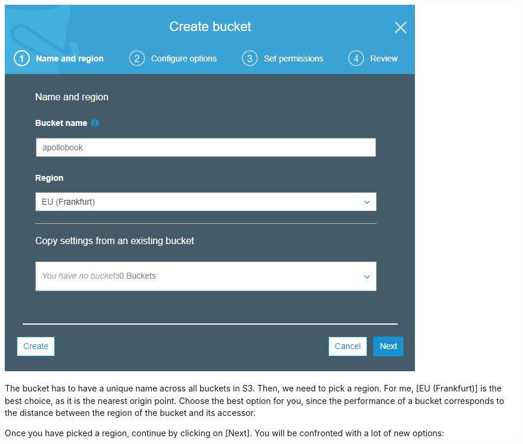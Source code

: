 ![](./images/3df3f700-7e64-4de8-95b6-c749491c8742.png)


The bucket has to have a unique name across all buckets in S3. Then, we
need to pick a region. For me, [EU (Frankfurt)] is the
best choice, as it is the nearest origin point. Choose the best option
for you, since the performance of a bucket corresponds to the distance
between the region of the bucket and its accessor.

Once you have picked a region, continue by clicking on
[Next]. You will be confronted with a lot of new options:

